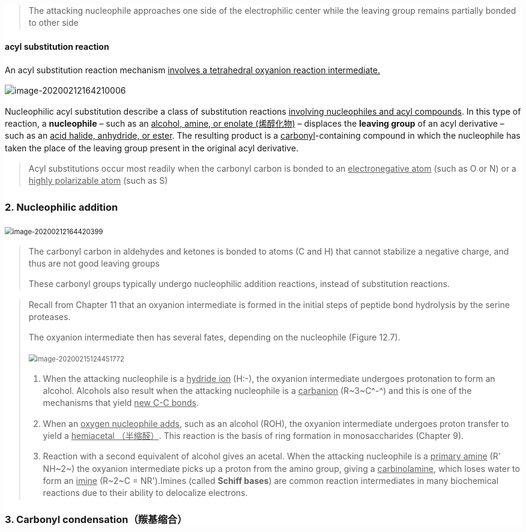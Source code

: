 > The attacking nucleophile approaches one side of the electrophilic center while the leaving group remains partially bonded to other side

#### acyl substitution reaction

An acyl substitution reaction mechanism <u>involves a tetrahedral oxyanion reaction intermediate.</u>

![image-20200212164210006](https://20190531-1259353497.cos.ap-guangzhou.myqcloud.com/image-20200212164210006.png)

Nucleophilic acyl substitution describe a class of substitution reactions <u>involving nucleophiles and acyl compounds</u>. In this type of reaction, a **nucleophile** – such as an <u>alcohol, amine, or enolate (烯醇化物)</u> – displaces the **leaving group** of an acyl derivative – such as an <u>acid halide, anhydride, or ester</u>. The resulting product is a <u>carbonyl</u>-containing compound in which the nucleophile has taken the place of the leaving group present in the original acyl derivative. 

> Acyl substitutions occur most readily when the carbonyl carbon is bonded to an <u>electronegative atom</u> (such as O or N) or a <u>highly polarizable atom</u> (such as S)

### 2. Nucleophilic addition

<img src="https://20190531-1259353497.cos.ap-guangzhou.myqcloud.com/image-20200212164420399.png" alt="image-20200212164420399" style="zoom:80%;" />

> The carbonyl carbon in aldehydes and ketones is bonded to atoms (C and H) that cannot stabilize a negative charge, and thus are not good leaving groups
> 
>These carbonyl groups typically undergo nucleophilic addition reactions, instead of substitution reactions.

> Recall from Chapter 11 that an oxyanion intermediate is formed in the initial steps of peptide bond hydrolysis by the serine proteases.
>
> The oxyanion intermediate then has several fates, depending on the nucleophile (Figure 12.7).
>
> <img src="https://20190531-1259353497.cos.ap-guangzhou.myqcloud.com/image-20200215124451772.png" alt="image-20200215124451772" style="zoom:80%;" />
>
> 1. When the attacking nucleophile is a <u>hydride ion</u> (H:-), the oxyanion intermediate undergoes protonation to form an alcohol. Alcohols also result when the attacking nucleophile is a <u>carbanion</u> (R~3~C^-^) and this is one of the mechanisms that yield <u>new C-C bonds</u>.
> 
> 2. When an <u>oxygen nucleophile adds</u>, such as an alcohol (ROH), the oxyanion intermediate undergoes proton transfer to yield a <u>hemiacetal （半缩醛）</u>. This reaction is the basis of ring formation in monosaccharides (Chapter 9).
> 
> 3. Reaction with a second equivalent of alcohol gives an acetal. When the attacking nucleophile is a <u>primary amine</u> (R' NH~2~) the oxyanion intermediate picks up a proton from the amino group, giving a <u>carbinolamine</u>, which loses water to form an <u>imine</u> (R~2~C = NR').Imines (called **Schiff bases**) are common reaction intermediates in many biochemical reactions due to their ability to delocalize electrons.

### 3. Carbonyl condensation（羰基缩合） 
